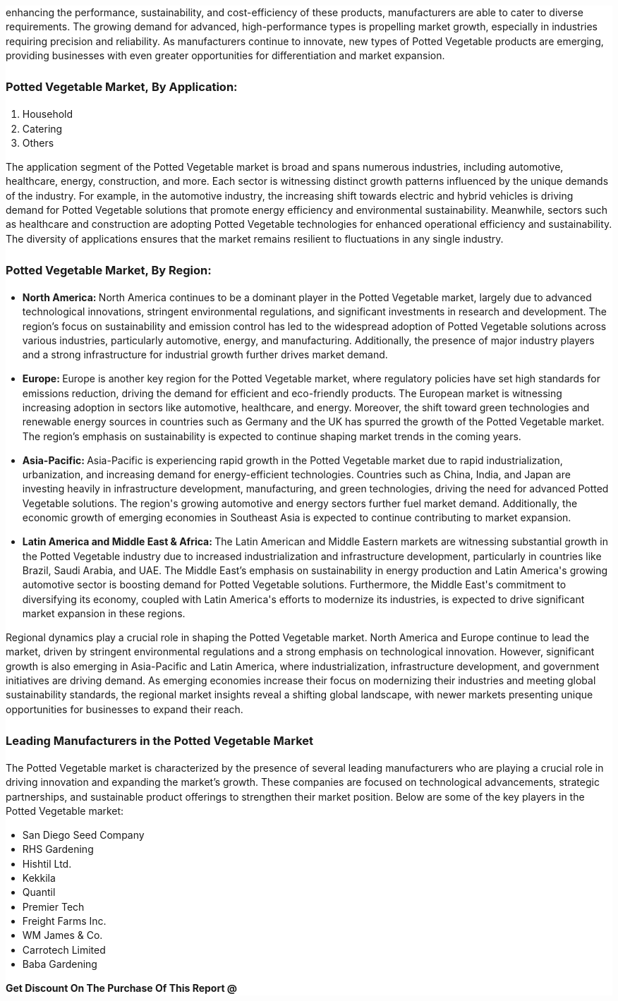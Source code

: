 enhancing the performance, sustainability, and cost-efficiency of these products, manufacturers are able to cater to diverse requirements. The growing demand for advanced, high-performance types is propelling market growth, especially in industries requiring precision and reliability. As manufacturers continue to innovate, new types of Potted Vegetable products are emerging, providing businesses with even greater opportunities for differentiation and market expansion.</p><h3>Potted Vegetable Market,&nbsp;By Application:</h3><ol><li>Household<li> Catering<li> Others</li></ol><p>The application segment of the Potted Vegetable market is broad and spans numerous industries, including automotive, healthcare, energy, construction, and more. Each sector is witnessing distinct growth patterns influenced by the unique demands of the industry. For example, in the automotive industry, the increasing shift towards electric and hybrid vehicles is driving demand for Potted Vegetable solutions that promote energy efficiency and environmental sustainability. Meanwhile, sectors such as healthcare and construction are adopting Potted Vegetable technologies for enhanced operational efficiency and sustainability. The diversity of applications ensures that the market remains resilient to fluctuations in any single industry.</p><h3>Potted Vegetable Market, By Region:</h3><ul><li><p><strong>North America:&nbsp;</strong>North America continues to be a dominant player in the Potted Vegetable market, largely due to advanced technological innovations, stringent environmental regulations, and significant investments in research and development. The region&rsquo;s focus on sustainability and emission control has led to the widespread adoption of Potted Vegetable solutions across various industries, particularly automotive, energy, and manufacturing. Additionally, the presence of major industry players and a strong infrastructure for industrial growth further drives market demand.</p></li><li><p><strong><strong>Europe:&nbsp;</strong></strong>Europe is another key region for the Potted Vegetable market, where regulatory policies have set high standards for emissions reduction, driving the demand for efficient and eco-friendly products. The European market is witnessing increasing adoption in sectors like automotive, healthcare, and energy. Moreover, the shift toward green technologies and renewable energy sources in countries such as Germany and the UK has spurred the growth of the Potted Vegetable market. The region&rsquo;s emphasis on sustainability is expected to continue shaping market trends in the coming years.</p></li><li><p><strong><strong>Asia-Pacific:&nbsp;</strong></strong>Asia-Pacific is experiencing rapid growth in the Potted Vegetable market due to rapid industrialization, urbanization, and increasing demand for energy-efficient technologies. Countries such as China, India, and Japan are investing heavily in infrastructure development, manufacturing, and green technologies, driving the need for advanced Potted Vegetable solutions. The region's growing automotive and energy sectors further fuel market demand. Additionally, the economic growth of emerging economies in Southeast Asia is expected to continue contributing to market expansion.</p></li><li><p><strong><strong>Latin America and Middle East &amp; Africa:&nbsp;</strong></strong>The Latin American and Middle Eastern markets are witnessing substantial growth in the Potted Vegetable industry due to increased industrialization and infrastructure development, particularly in countries like Brazil, Saudi Arabia, and UAE. The Middle East&rsquo;s emphasis on sustainability in energy production and Latin America's growing automotive sector is boosting demand for Potted Vegetable solutions. Furthermore, the Middle East's commitment to diversifying its economy, coupled with Latin America's efforts to modernize its industries, is expected to drive significant market expansion in these regions.</p></li></ul><p>Regional dynamics play a crucial role in shaping the Potted Vegetable market. North America and Europe continue to lead the market, driven by stringent environmental regulations and a strong emphasis on technological innovation. However, significant growth is also emerging in Asia-Pacific and Latin America, where industrialization, infrastructure development, and government initiatives are driving demand. As emerging economies increase their focus on modernizing their industries and meeting global sustainability standards, the regional market insights reveal a shifting global landscape, with newer markets presenting unique opportunities for businesses to expand their reach.</p><h3><strong>Leading Manufacturers in the Potted Vegetable Market</strong></h3><p>The Potted Vegetable market is characterized by the presence of several leading manufacturers who are playing a crucial role in driving innovation and expanding the market&rsquo;s growth. These companies are focused on technological advancements, strategic partnerships, and sustainable product offerings to strengthen their market position. Below are some of the key players in the Potted Vegetable market:</p></div><div class="article-main__content" data-test-id="publishing-text-block"><ul><li><span class="">San Diego Seed Company<li>RHS Gardening<li>Hishtil Ltd.<li>Kekkila<li>Quantil<li>Premier Tech<li>Freight Farms Inc.<li>WM James & Co.<li>Carrotech Limited<li>Baba Gardening</span></li></ul></div><div class="article-main__content" data-test-id="publishing-text-block"><p><span class="font-[700]"><strong>Get Discount On The Purchase Of This Report @</strong>